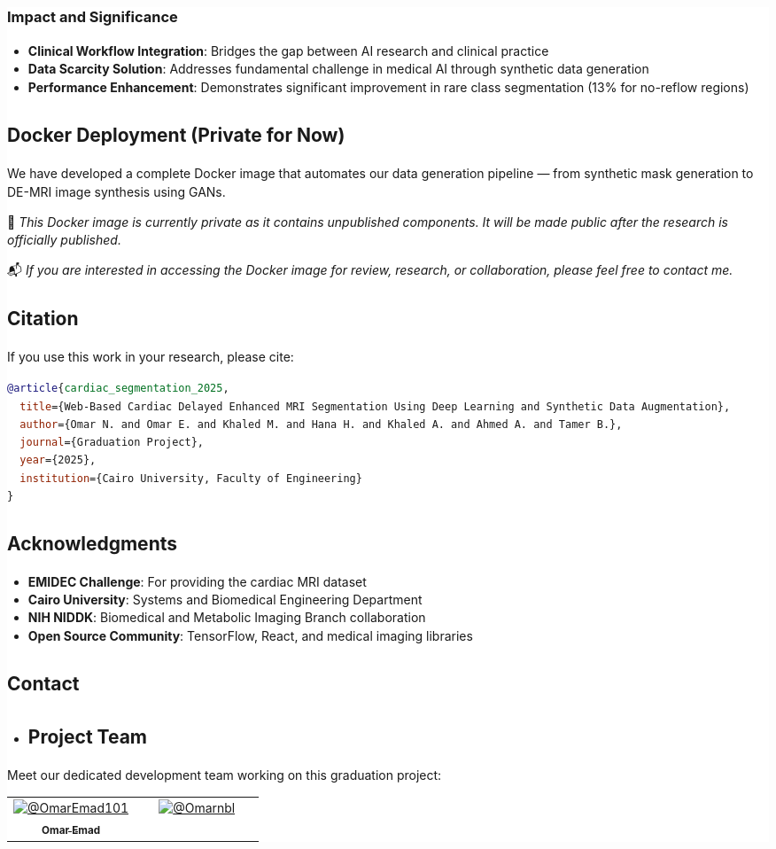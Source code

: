 ### Impact and Significance
- **Clinical Workflow Integration**: Bridges the gap between AI research and clinical practice
- **Data Scarcity Solution**: Addresses fundamental challenge in medical AI through synthetic data generation
- **Performance Enhancement**: Demonstrates significant improvement in rare class segmentation (13% for no-reflow regions)

## Docker Deployment (Private for Now)

We have developed a complete Docker image that automates our data generation pipeline — from synthetic mask generation to DE-MRI image synthesis using GANs.

🚧 *This Docker image is currently private as it contains unpublished components. It will be made public after the research is officially published.*

📬 *If you are interested in accessing the Docker image for review, research, or collaboration, please feel free to contact me.*


## Citation

If you use this work in your research, please cite:

```bibtex
@article{cardiac_segmentation_2025,
  title={Web-Based Cardiac Delayed Enhanced MRI Segmentation Using Deep Learning and Synthetic Data Augmentation},
  author={Omar N. and Omar E. and Khaled M. and Hana H. and Khaled A. and Ahmed A. and Tamer B.},
  journal={Graduation Project},
  year={2025},
  institution={Cairo University, Faculty of Engineering}
}
```

## Acknowledgments

- **EMIDEC Challenge**: For providing the cardiac MRI dataset
- **Cairo University**: Systems and Biomedical Engineering Department
- **NIH NIDDK**: Biomedical and Metabolic Imaging Branch collaboration
- **Open Source Community**: TensorFlow, React, and medical imaging libraries

## Contact

- ## Project Team

Meet our dedicated development team working on this graduation project:

<div align="center">

<table>
  <tr>
    <td align="center">
      <div style="text-align:center; margin-right:20px;">
        <a href="https://github.com/OmarEmad101">
          <img src="https://github.com/OmarEmad101.png" width="100px" alt="@OmarEmad101">
          <br>
          <sub><b>Omar Emad</b></sub>
        </a>
      </div>
    </td>
    <td align="center">
      <div style="text-align:center; margin-right:20px;">
        <a href="https://github.com/Omarnbl">
          <img src="https://github.com/Omarnbl.png" width="100px" alt="@Omarnbl">